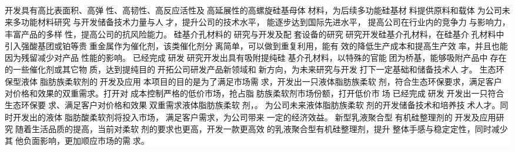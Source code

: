 开发具有高比表面积、高弹
性、高韧性、高反应活性及
高延展性的高螺旋硅基母体
材料，为后续多功能硅基材
料提供原料和载体
为公司未来多功能材料研究
与开发储备技术力量与人
才，提升公司的技术水平，
能逐步达到国际先进水平，
提高公司在行业内的竞争力
与影响力，丰富产品的多样
性，提高公司的抗风险能力。
硅基介孔材料的
研究与开发及配
套设备的研究
研究开发硅基介孔材料，在硅基介
孔材料中引入强酸基团或铂等贵
重金属作为催化剂，该类催化剂分
离简单，可以做到重复利用，能有
效的降低生产成本和提高生产效
率，并且也能因为残留减少对产品
性能的影响。
已经完成
研发
研究开发出具有吸附提纯硅
基介孔材料，以特殊的官能
团为桥基，能够吸附产品中
存在的一些催化剂或其它物
质，达到提纯目的
开拓公司研发产品新领域和
新方向，为未来研究与开发
打下一定基础和储备技术人
才。
生态环保型液体
脂肪族柔软剂的
开发及应用
本项目的目的是为了满足市场需
求，开发出一只液体脂肪族柔软
剂，符合生态环保要求，满足客户
对价格和效果的双重需求。打开对
成本控制严格的低价市场，抢占脂
肪族柔软剂市场份额，打开低价市
场
已经完成
研发
开发出一只符合生态环保要
求、满足客户对价格和效果
双重需求液体脂肪族柔软
剂，。
为公司未来液体脂肪族柔软
剂的开发储备技术和培养技
术人才。同时开发出的液体
脂肪酸柔软剂将投入市场，
满足客户需求，为公司带来
一定的经济效益。
新型乳液聚合型
有机硅整理剂的
开发及应用研究
随着生活品质的提高，当前对柔软
剂的要求也更高，开发一款更高效
的乳液聚合型有机硅整理剂，提升
整体手感与稳定定性，同时减少其
他负面影响，更加顺应市场的需
求。
